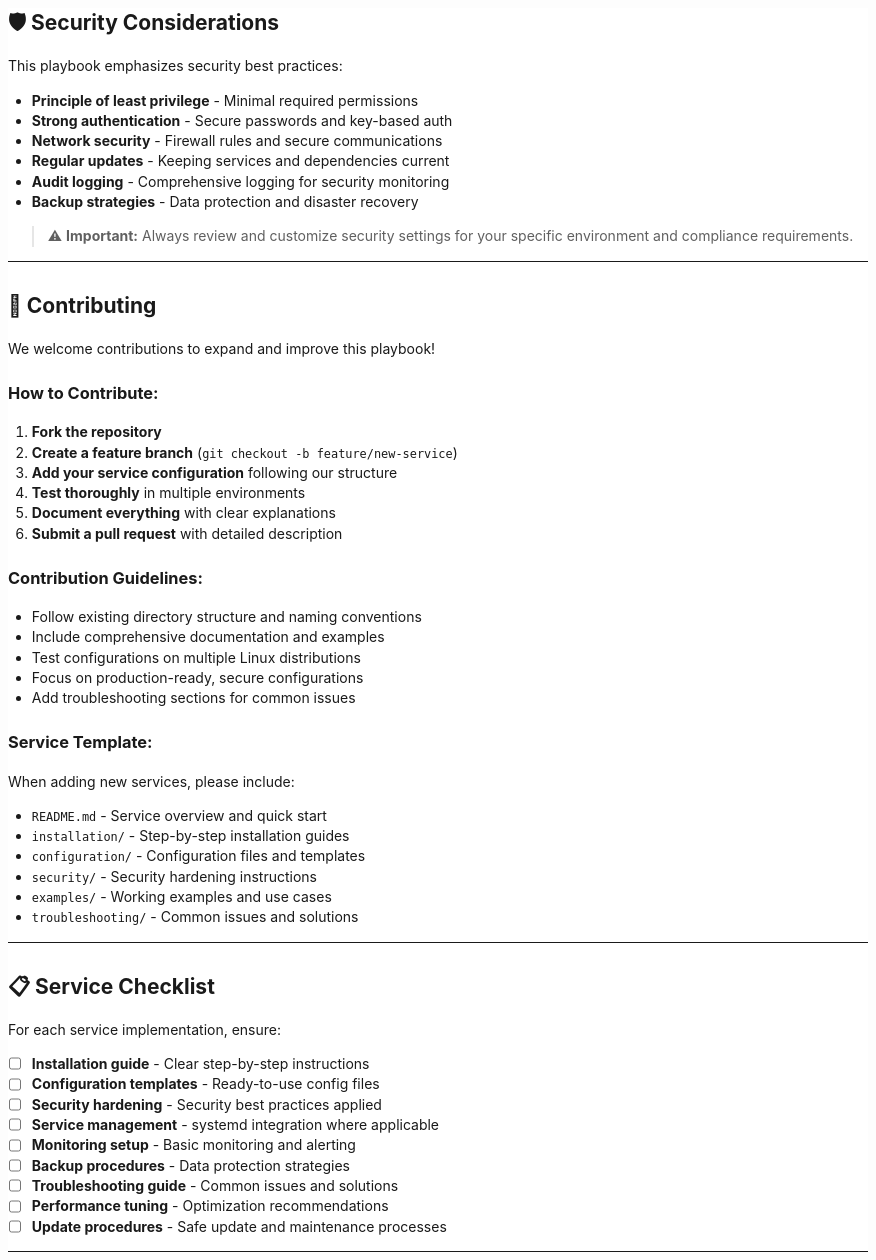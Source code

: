
## 🛡️ Security Considerations

This playbook emphasizes security best practices:

- **Principle of least privilege** - Minimal required permissions
- **Strong authentication** - Secure passwords and key-based auth
- **Network security** - Firewall rules and secure communications
- **Regular updates** - Keeping services and dependencies current
- **Audit logging** - Comprehensive logging for security monitoring
- **Backup strategies** - Data protection and disaster recovery

> ⚠️ **Important:** Always review and customize security settings for your specific environment and compliance requirements.

---

## 🤝 Contributing

We welcome contributions to expand and improve this playbook!

### How to Contribute:
1. **Fork the repository**
2. **Create a feature branch** (`git checkout -b feature/new-service`)
3. **Add your service configuration** following our structure
4. **Test thoroughly** in multiple environments
5. **Document everything** with clear explanations
6. **Submit a pull request** with detailed description

### Contribution Guidelines:
- Follow existing directory structure and naming conventions
- Include comprehensive documentation and examples
- Test configurations on multiple Linux distributions
- Focus on production-ready, secure configurations
- Add troubleshooting sections for common issues

### Service Template:
When adding new services, please include:
- `README.md` - Service overview and quick start
- `installation/` - Step-by-step installation guides  
- `configuration/` - Configuration files and templates
- `security/` - Security hardening instructions
- `examples/` - Working examples and use cases
- `troubleshooting/` - Common issues and solutions

---

## 📋 Service Checklist

For each service implementation, ensure:

- [ ] **Installation guide** - Clear step-by-step instructions
- [ ] **Configuration templates** - Ready-to-use config files
- [ ] **Security hardening** - Security best practices applied
- [ ] **Service management** - systemd integration where applicable
- [ ] **Monitoring setup** - Basic monitoring and alerting
- [ ] **Backup procedures** - Data protection strategies
- [ ] **Troubleshooting guide** - Common issues and solutions
- [ ] **Performance tuning** - Optimization recommendations
- [ ] **Update procedures** - Safe update and maintenance processes

---